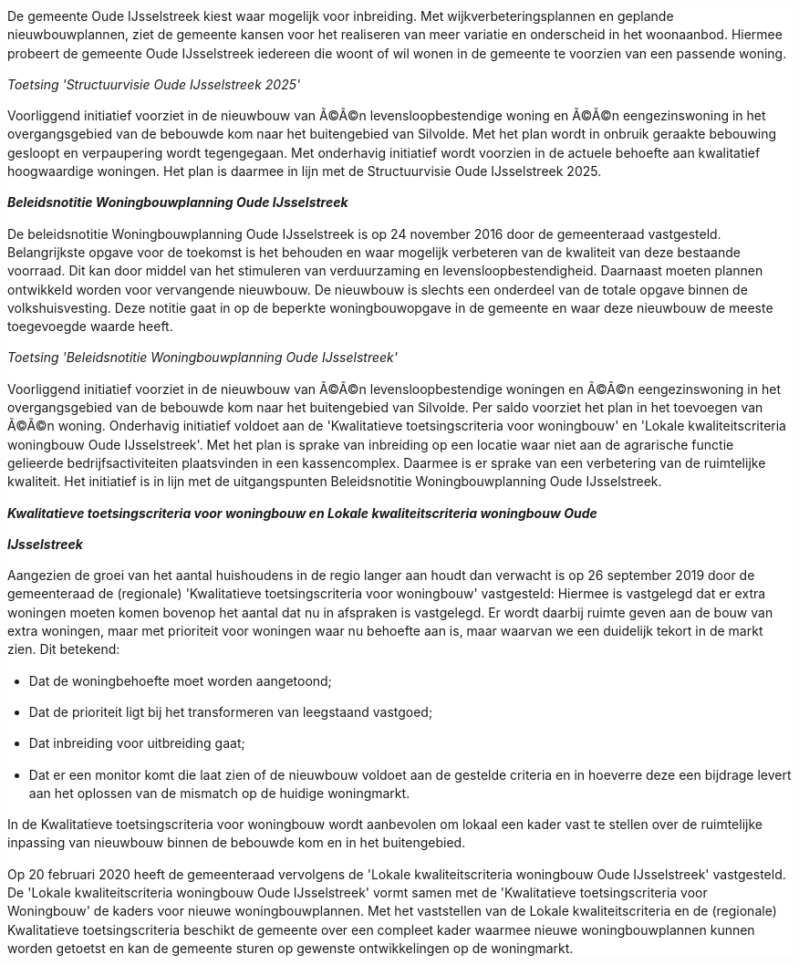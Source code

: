 De gemeente Oude IJsselstreek kiest waar mogelijk voor inbreiding. Met wijkverbeteringsplannen en geplande nieuwbouwplannen, ziet de gemeente kansen voor het realiseren van meer variatie en onderscheid in het woonaanbod. Hiermee probeert de gemeente Oude IJsselstreek iedereen die woont of wil wonen in de gemeente te voorzien van een passende woning.

*Toetsing 'Structuurvisie Oude IJsselstreek 2025'*

Voorliggend initiatief voorziet in de nieuwbouw van Ã©Ã©n levensloopbestendige woning en Ã©Ã©n eengezinswoning in het overgangsgebied van de bebouwde kom naar het buitengebied van Silvolde. Met het plan wordt in onbruik geraakte bebouwing gesloopt en verpaupering wordt tegengegaan. Met onderhavig initiatief wordt voorzien in de actuele behoefte aan kwalitatief hoogwaardige woningen. Het plan is daarmee in lijn met de Structuurvisie Oude IJsselstreek 2025\.

***Beleidsnotitie Woningbouwplanning Oude IJsselstreek***

De beleidsnotitie Woningbouwplanning Oude IJsselstreek is op 24 november 2016 door de gemeenteraad vastgesteld. Belangrijkste opgave voor de toekomst is het behouden en waar mogelijk verbeteren van de kwaliteit van deze bestaande voorraad. Dit kan door middel van het stimuleren van verduurzaming en levensloopbestendigheid. Daarnaast moeten plannen ontwikkeld worden voor vervangende nieuwbouw. De nieuwbouw is slechts een onderdeel van de totale opgave binnen de volkshuisvesting. Deze notitie gaat in op de beperkte woningbouwopgave in de gemeente en waar deze nieuwbouw de meeste toegevoegde waarde heeft.

*Toetsing 'Beleidsnotitie Woningbouwplanning Oude IJsselstreek'*

Voorliggend initiatief voorziet in de nieuwbouw van Ã©Ã©n levensloopbestendige woningen en Ã©Ã©n eengezinswoning in het overgangsgebied van de bebouwde kom naar het buitengebied van Silvolde. Per saldo voorziet het plan in het toevoegen van Ã©Ã©n woning. Onderhavig initiatief voldoet aan de 'Kwalitatieve toetsingscriteria voor woningbouw' en 'Lokale kwaliteitscriteria woningbouw Oude IJsselstreek'. Met het plan is sprake van inbreiding op een locatie waar niet aan de agrarische functie gelieerde bedrijfsactiviteiten plaatsvinden in een kassencomplex. Daarmee is er sprake van een verbetering van de ruimtelijke kwaliteit. Het initiatief is in lijn met de uitgangspunten Beleidsnotitie Woningbouwplanning Oude IJsselstreek.

***Kwalitatieve toetsingscriteria voor woningbouw en Lokale kwaliteitscriteria woningbouw Oude***

***IJsselstreek***

Aangezien de groei van het aantal huishoudens in de regio langer aan houdt dan verwacht is op 26 september 2019 door de gemeenteraad de (regionale) 'Kwalitatieve toetsingscriteria voor woningbouw' vastgesteld: Hiermee is vastgelegd dat er extra woningen moeten komen bovenop het aantal dat nu in afspraken is vastgelegd. Er wordt daarbij ruimte geven aan de bouw van extra woningen, maar met prioriteit voor woningen waar nu behoefte aan is, maar waarvan we een duidelijk tekort in de markt zien. Dit betekend:

* Dat de woningbehoefte moet worden aangetoond;

* Dat de prioriteit ligt bij het transformeren van leegstaand vastgoed;

* Dat inbreiding voor uitbreiding gaat;

* Dat er een monitor komt die laat zien of de nieuwbouw voldoet aan de gestelde criteria en in hoeverre deze een bijdrage levert aan het oplossen van de mismatch op de huidige woningmarkt.

In de Kwalitatieve toetsingscriteria voor woningbouw wordt aanbevolen om lokaal een kader vast te stellen over de ruimtelijke inpassing van nieuwbouw binnen de bebouwde kom en in het buitengebied.

Op 20 februari 2020 heeft de gemeenteraad vervolgens de 'Lokale kwaliteitscriteria woningbouw Oude IJsselstreek' vastgesteld. De 'Lokale kwaliteitscriteria woningbouw Oude IJsselstreek' vormt samen met de 'Kwalitatieve toetsingscriteria voor Woningbouw' de kaders voor nieuwe woningbouwplannen. Met het vaststellen van de Lokale kwaliteitscriteria en de (regionale) Kwalitatieve toetsingscriteria beschikt de gemeente over een compleet kader waarmee nieuwe woningbouwplannen kunnen worden getoetst en kan de gemeente sturen op gewenste ontwikkelingen op de woningmarkt.
